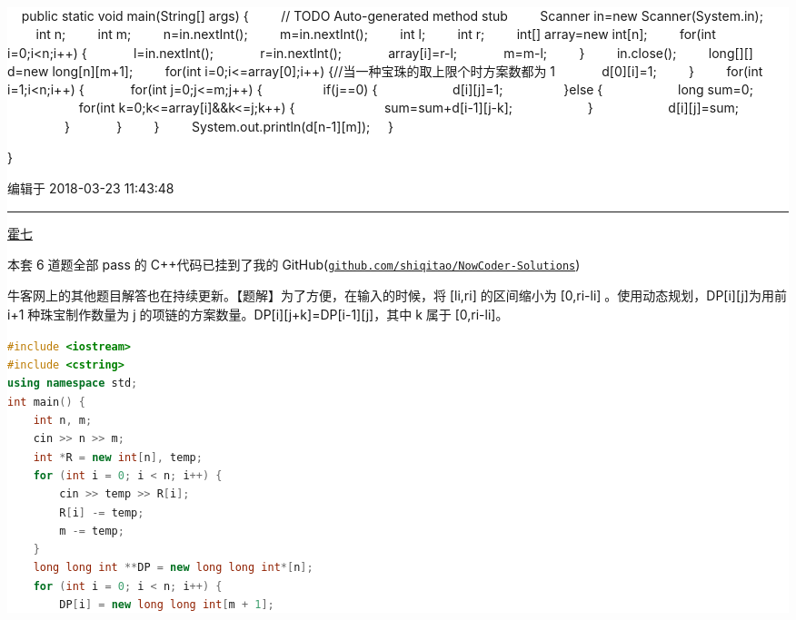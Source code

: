     public static void main(String[] args) {
        // TODO Auto-generated method stub
        Scanner in=new Scanner(System.in);
        int n;
        int m;
        n=in.nextInt();
        m=in.nextInt();
        int l;
        int r;
        int[] array=new int[n];
        for(int i=0;i<n;i++) {
            l=in.nextInt();
            r=in.nextInt();
            array[i]=r-l;
            m=m-l;
        }
        in.close();
        long[][] d=new long[n][m+1];
        for(int i=0;i<=array[0];i++) {//当一种宝珠的取上限个时方案数都为 1
            d[0][i]=1;
        }
        for(int i=1;i<n;i++) {
            for(int j=0;j<=m;j++) {
                if(j==0) {
                    d[i][j]=1;
                }else {
                    long sum=0;
                    for(int k=0;k<=array[i]&&k<=j;k++) {
                        sum=sum+d[i-1][j-k];
                    }
                    d[i][j]=sum;
                }
            }
        }
        System.out.println(d[n-1][m]);
    }

}

编辑于 2018-03-23 11:43:48

* * *

[霍七](https://www.nowcoder.com/profile/1903667)

本套 6 道题全部 pass 的 C++代码已挂到了我的 GitHub([`github.com/shiqitao/NowCoder-Solutions`](https://github.com/shiqitao/NowCoder-Solutions))

牛客网上的其他题目解答也在持续更新。【题解】为了方便，在输入的时候，将 [li,ri] 的区间缩小为 [0,ri-li] 。使用动态规划，DP[i][j]为用前 i+1 种珠宝制作数量为 j 的项链的方案数量。DP[i][j+k]=DP[i-1][j]，其中 k 属于 [0,ri-li]。

```cpp
#include <iostream>
#include <cstring>
using namespace std;
int main() {
    int n, m;
    cin >> n >> m;
    int *R = new int[n], temp;
    for (int i = 0; i < n; i++) {
        cin >> temp >> R[i];
        R[i] -= temp;
        m -= temp;
    }
    long long int **DP = new long long int*[n];
    for (int i = 0; i < n; i++) {
        DP[i] = new long long int[m + 1];
```